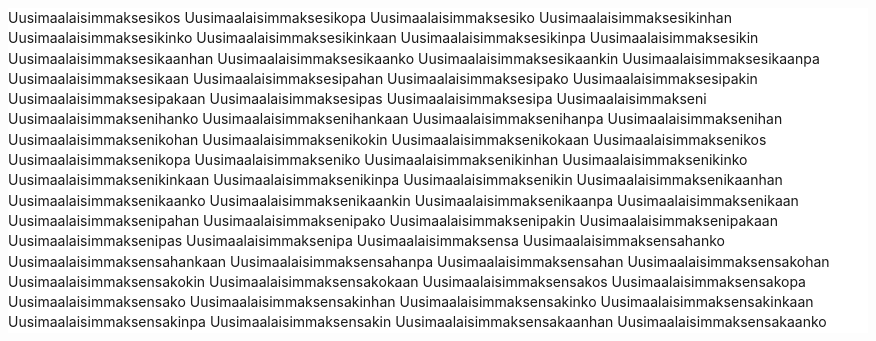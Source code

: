 Uusimaalaisimmaksesikos
Uusimaalaisimmaksesikopa
Uusimaalaisimmaksesiko
Uusimaalaisimmaksesikinhan
Uusimaalaisimmaksesikinko
Uusimaalaisimmaksesikinkaan
Uusimaalaisimmaksesikinpa
Uusimaalaisimmaksesikin
Uusimaalaisimmaksesikaanhan
Uusimaalaisimmaksesikaanko
Uusimaalaisimmaksesikaankin
Uusimaalaisimmaksesikaanpa
Uusimaalaisimmaksesikaan
Uusimaalaisimmaksesipahan
Uusimaalaisimmaksesipako
Uusimaalaisimmaksesipakin
Uusimaalaisimmaksesipakaan
Uusimaalaisimmaksesipas
Uusimaalaisimmaksesipa
Uusimaalaisimmakseni
Uusimaalaisimmaksenihanko
Uusimaalaisimmaksenihankaan
Uusimaalaisimmaksenihanpa
Uusimaalaisimmaksenihan
Uusimaalaisimmaksenikohan
Uusimaalaisimmaksenikokin
Uusimaalaisimmaksenikokaan
Uusimaalaisimmaksenikos
Uusimaalaisimmaksenikopa
Uusimaalaisimmakseniko
Uusimaalaisimmaksenikinhan
Uusimaalaisimmaksenikinko
Uusimaalaisimmaksenikinkaan
Uusimaalaisimmaksenikinpa
Uusimaalaisimmaksenikin
Uusimaalaisimmaksenikaanhan
Uusimaalaisimmaksenikaanko
Uusimaalaisimmaksenikaankin
Uusimaalaisimmaksenikaanpa
Uusimaalaisimmaksenikaan
Uusimaalaisimmaksenipahan
Uusimaalaisimmaksenipako
Uusimaalaisimmaksenipakin
Uusimaalaisimmaksenipakaan
Uusimaalaisimmaksenipas
Uusimaalaisimmaksenipa
Uusimaalaisimmaksensa
Uusimaalaisimmaksensahanko
Uusimaalaisimmaksensahankaan
Uusimaalaisimmaksensahanpa
Uusimaalaisimmaksensahan
Uusimaalaisimmaksensakohan
Uusimaalaisimmaksensakokin
Uusimaalaisimmaksensakokaan
Uusimaalaisimmaksensakos
Uusimaalaisimmaksensakopa
Uusimaalaisimmaksensako
Uusimaalaisimmaksensakinhan
Uusimaalaisimmaksensakinko
Uusimaalaisimmaksensakinkaan
Uusimaalaisimmaksensakinpa
Uusimaalaisimmaksensakin
Uusimaalaisimmaksensakaanhan
Uusimaalaisimmaksensakaanko